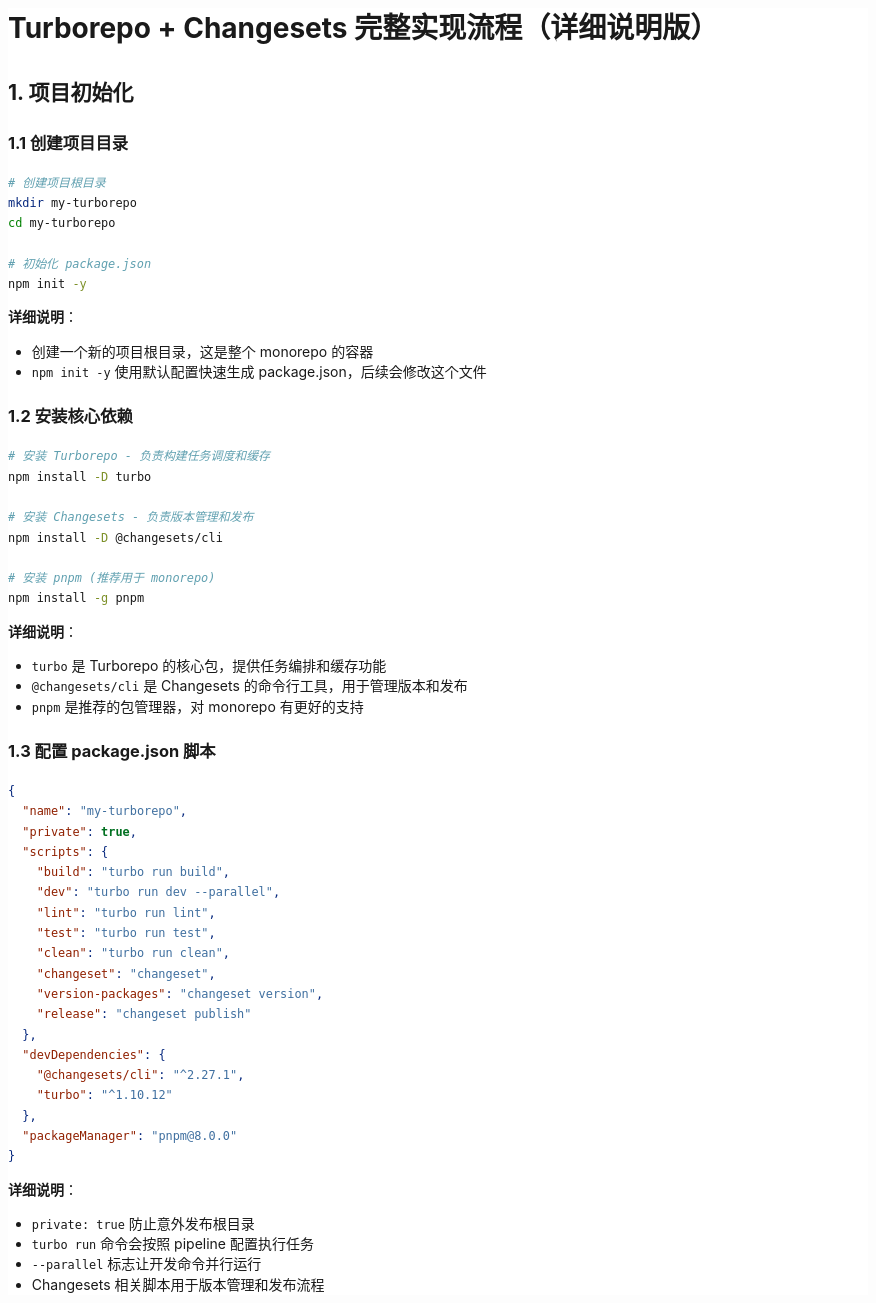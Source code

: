 # Turborepo + Changesets 完整实现流程（详细说明版）

## 1. 项目初始化

### 1.1 创建项目目录
```bash
# 创建项目根目录
mkdir my-turborepo
cd my-turborepo

# 初始化 package.json
npm init -y
```
**详细说明**：
- 创建一个新的项目根目录，这是整个 monorepo 的容器
- `npm init -y` 使用默认配置快速生成 package.json，后续会修改这个文件

### 1.2 安装核心依赖
```bash
# 安装 Turborepo - 负责构建任务调度和缓存
npm install -D turbo

# 安装 Changesets - 负责版本管理和发布
npm install -D @changesets/cli

# 安装 pnpm (推荐用于 monorepo)
npm install -g pnpm
```
**详细说明**：
- `turbo` 是 Turborepo 的核心包，提供任务编排和缓存功能
- `@changesets/cli` 是 Changesets 的命令行工具，用于管理版本和发布
- `pnpm` 是推荐的包管理器，对 monorepo 有更好的支持

### 1.3 配置 package.json 脚本
```json
{
  "name": "my-turborepo",
  "private": true,
  "scripts": {
    "build": "turbo run build",
    "dev": "turbo run dev --parallel",
    "lint": "turbo run lint",
    "test": "turbo run test",
    "clean": "turbo run clean",
    "changeset": "changeset",
    "version-packages": "changeset version",
    "release": "changeset publish"
  },
  "devDependencies": {
    "@changesets/cli": "^2.27.1",
    "turbo": "^1.10.12"
  },
  "packageManager": "pnpm@8.0.0"
}
```
**详细说明**：
- `private: true` 防止意外发布根目录
- `turbo run` 命令会按照 pipeline 配置执行任务
- `--parallel` 标志让开发命令并行运行
- Changesets 相关脚本用于版本管理和发布流程
